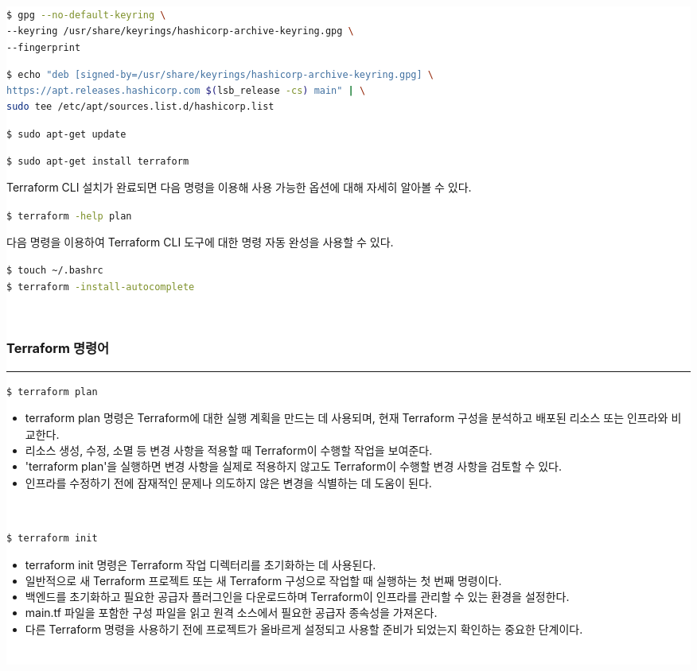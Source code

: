 ```bash
$ gpg --no-default-keyring \
--keyring /usr/share/keyrings/hashicorp-archive-keyring.gpg \
--fingerprint
```
```bash
$ echo "deb [signed-by=/usr/share/keyrings/hashicorp-archive-keyring.gpg] \
https://apt.releases.hashicorp.com $(lsb_release -cs) main" | \
sudo tee /etc/apt/sources.list.d/hashicorp.list
```

```bash
$ sudo apt-get update
```

```bash
$ sudo apt-get install terraform
```

Terraform CLI 설치가 완료되면 다음 명령을 이용해 사용 가능한 옵션에 대해 자세히 알아볼 수 있다.

```bash
$ terraform -help plan
```

다음 명령을 이용하여 Terraform CLI 도구에 대한 명령 자동 완성을 사용할 수 있다.

```bash
$ touch ~/.bashrc
$ terraform -install-autocomplete
```

<br>

### **Terraform 명령어**
---

```bash
$ terraform plan
```

* terraform plan 명령은 Terraform에 대한 실행 계획을 만드는 데 사용되며, 현재 Terraform 구성을 분석하고 배포된 리소스 또는 인프라와 비교한다.
* 리소스 생성, 수정, 소멸 등 변경 사항을 적용할 때 Terraform이 수행할 작업을 보여준다.
* 'terraform plan'을 실행하면 변경 사항을 실제로 적용하지 않고도 Terraform이 수행할 변경 사항을 검토할 수 있다. 
* 인프라를 수정하기 전에 잠재적인 문제나 의도하지 않은 변경을 식별하는 데 도움이 된다.

<br>

```bash
$ terraform init
```

* terraform init 명령은 Terraform 작업 디렉터리를 초기화하는 데 사용된다.
* 일반적으로 새 Terraform 프로젝트 또는 새 Terraform 구성으로 작업할 때 실행하는 첫 번째 명령이다.
* 백엔드를 초기화하고 필요한 공급자 플러그인을 다운로드하며 Terraform이 인프라를 관리할 수 있는 환경을 설정한다.
* main.tf 파일을 포함한 구성 파일을 읽고 원격 소스에서 필요한 공급자 종속성을 가져온다.
* 다른 Terraform 명령을 사용하기 전에 프로젝트가 올바르게 설정되고 사용할 준비가 되었는지 확인하는 중요한 단계이다.

<br>
